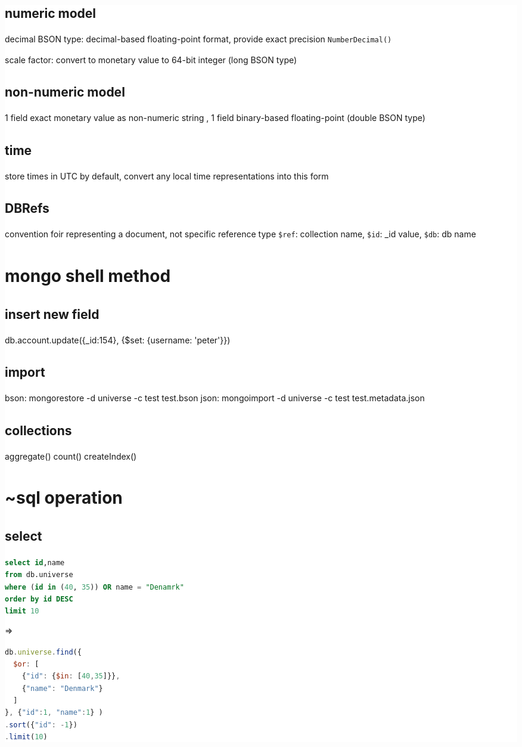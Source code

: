 ## numeric model
decimal BSON type: decimal-based floating-point format, provide exact precision
`NumberDecimal()`

scale factor: convert to monetary value to 64-bit integer (long BSON type)

## non-numeric model
1 field exact monetary value as non-numeric string ,
1 field binary-based floating-point (double BSON type)

## time
store times in UTC by default, convert any local time representations into this form

## DBRefs
convention foir representing a document, not specific reference type
`$ref`: collection name, `$id`: _id value, `$db`: db name




# mongo shell method
## insert new field
db.account.update({_id:154}, {$set: {username: 'peter'}})

## import 
bson: mongorestore -d universe -c test test.bson
json: mongoimport -d universe -c test test.metadata.json

## collections
aggregate()
count()
createIndex()



# ~sql operation
## select
```sql
select id,name 
from db.universe 
where (id in (40, 35)) OR name = "Denamrk"
order by id DESC
limit 10
```
=>
```js
db.universe.find({
  $or: [
    {"id": {$in: [40,35]}},
    {"name": "Denmark"}
  ]
}, {"id":1, "name":1} )
.sort({"id": -1})
.limit(10)
```
